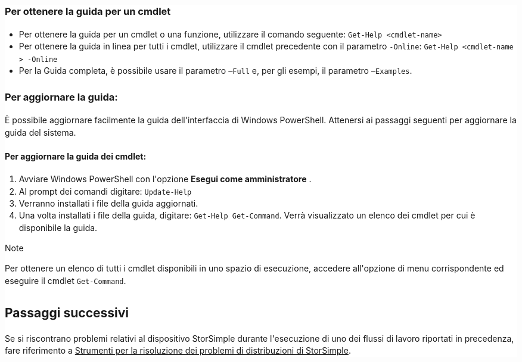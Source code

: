 ### <a name="to-get-help-for-a-cmdlet"></a>Per ottenere la guida per un cmdlet

* Per ottenere la guida per un cmdlet o una funzione, utilizzare il comando seguente: `Get-Help <cmdlet-name>`
* Per ottenere la guida in linea per tutti i cmdlet, utilizzare il cmdlet precedente con il parametro `-Online`: `Get-Help <cmdlet-name> -Online`
* Per la Guida completa, è possibile usare il parametro `–Full` e, per gli esempi, il parametro `–Examples`.

### <a name="to-update-help"></a>Per aggiornare la guida:

È possibile aggiornare facilmente la guida dell'interfaccia di Windows PowerShell. Attenersi ai passaggi seguenti per aggiornare la guida del sistema.

#### <a name="to-update-cmdlet-help"></a>Per aggiornare la guida dei cmdlet:
1. Avviare Windows PowerShell con l'opzione **Esegui come amministratore** .
2. Al prompt dei comandi digitare: `Update-Help`
3. Verranno installati i file della guida aggiornati.
4. Una volta installati i file della guida, digitare: `Get-Help Get-Command`. Verrà visualizzato un elenco dei cmdlet per cui è disponibile la guida.

> [!NOTE]
> Per ottenere un elenco di tutti i cmdlet disponibili in uno spazio di esecuzione, accedere all'opzione di menu corrispondente ed eseguire il cmdlet `Get-Command`.


## <a name="next-steps"></a>Passaggi successivi

Se si riscontrano problemi relativi al dispositivo StorSimple durante l'esecuzione di uno dei flussi di lavoro riportati in precedenza, fare riferimento a [Strumenti per la risoluzione dei problemi di distribuzioni di StorSimple](storsimple-8000-troubleshoot-deployment.md#tools-for-troubleshooting-storsimple-deployments).

